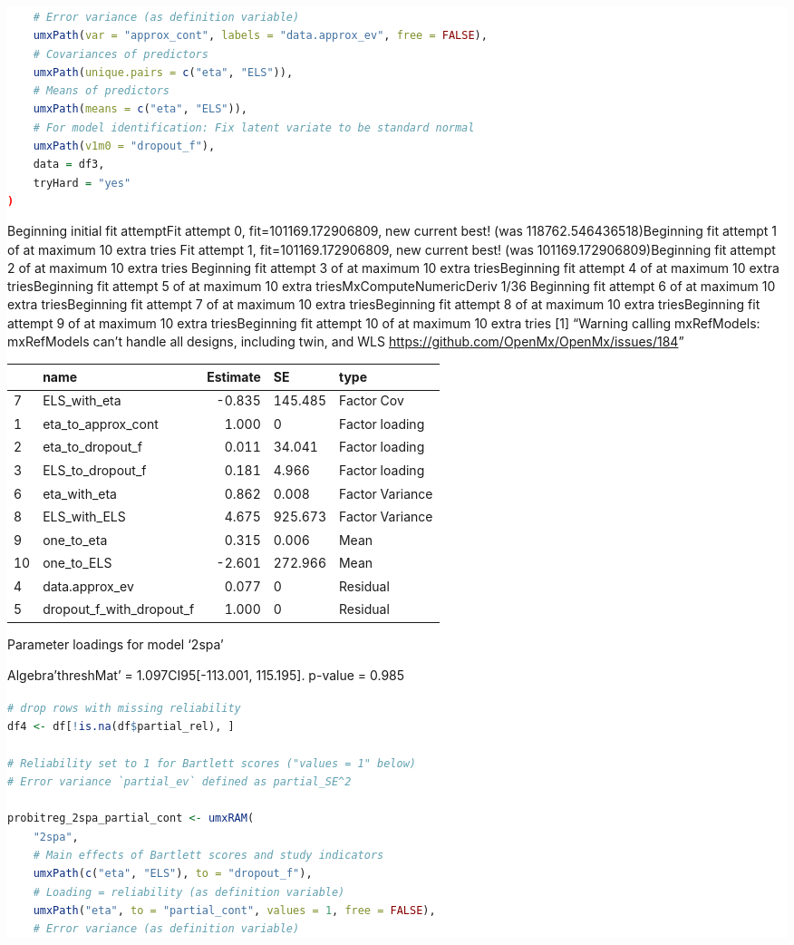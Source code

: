 ``` r
    # Error variance (as definition variable)
    umxPath(var = "approx_cont", labels = "data.approx_ev", free = FALSE),
    # Covariances of predictors
    umxPath(unique.pairs = c("eta", "ELS")),
    # Means of predictors
    umxPath(means = c("eta", "ELS")),
    # For model identification: Fix latent variate to be standard normal
    umxPath(v1m0 = "dropout_f"),
    data = df3,
    tryHard = "yes"
)
```

Beginning initial fit attemptFit attempt 0, fit=101169.172906809, new
current best! (was 118762.546436518)Beginning fit attempt 1 of at
maximum 10 extra tries Fit attempt 1, fit=101169.172906809, new current
best! (was 101169.172906809)Beginning fit attempt 2 of at maximum 10
extra tries Beginning fit attempt 3 of at maximum 10 extra
triesBeginning fit attempt 4 of at maximum 10 extra triesBeginning fit
attempt 5 of at maximum 10 extra triesMxComputeNumericDeriv 1/36
Beginning fit attempt 6 of at maximum 10 extra triesBeginning fit
attempt 7 of at maximum 10 extra triesBeginning fit attempt 8 of at
maximum 10 extra triesBeginning fit attempt 9 of at maximum 10 extra
triesBeginning fit attempt 10 of at maximum 10 extra tries \[1\]
“Warning calling mxRefModels: mxRefModels can’t handle all designs,
including twin, and WLS <https://github.com/OpenMx/OpenMx/issues/184>”

|     | name                     | Estimate | SE      | type            |
|:----|:-------------------------|---------:|:--------|:----------------|
| 7   | ELS_with_eta             |   -0.835 | 145.485 | Factor Cov      |
| 1   | eta_to_approx_cont       |    1.000 | 0       | Factor loading  |
| 2   | eta_to_dropout_f         |    0.011 | 34.041  | Factor loading  |
| 3   | ELS_to_dropout_f         |    0.181 | 4.966   | Factor loading  |
| 6   | eta_with_eta             |    0.862 | 0.008   | Factor Variance |
| 8   | ELS_with_ELS             |    4.675 | 925.673 | Factor Variance |
| 9   | one_to_eta               |    0.315 | 0.006   | Mean            |
| 10  | one_to_ELS               |   -2.601 | 272.966 | Mean            |
| 4   | data.approx_ev           |    0.077 | 0       | Residual        |
| 5   | dropout_f_with_dropout_f |    1.000 | 0       | Residual        |

Parameter loadings for model ‘2spa’

Algebra’threshMat’ = 1.097CI95\[-113.001, 115.195\]. p-value = 0.985

``` r
# drop rows with missing reliability
df4 <- df[!is.na(df$partial_rel), ]

# Reliability set to 1 for Bartlett scores ("values = 1" below)
# Error variance `partial_ev` defined as partial_SE^2

probitreg_2spa_partial_cont <- umxRAM(
    "2spa",
    # Main effects of Bartlett scores and study indicators
    umxPath(c("eta", "ELS"), to = "dropout_f"),
    # Loading = reliability (as definition variable)
    umxPath("eta", to = "partial_cont", values = 1, free = FALSE),
    # Error variance (as definition variable)
```